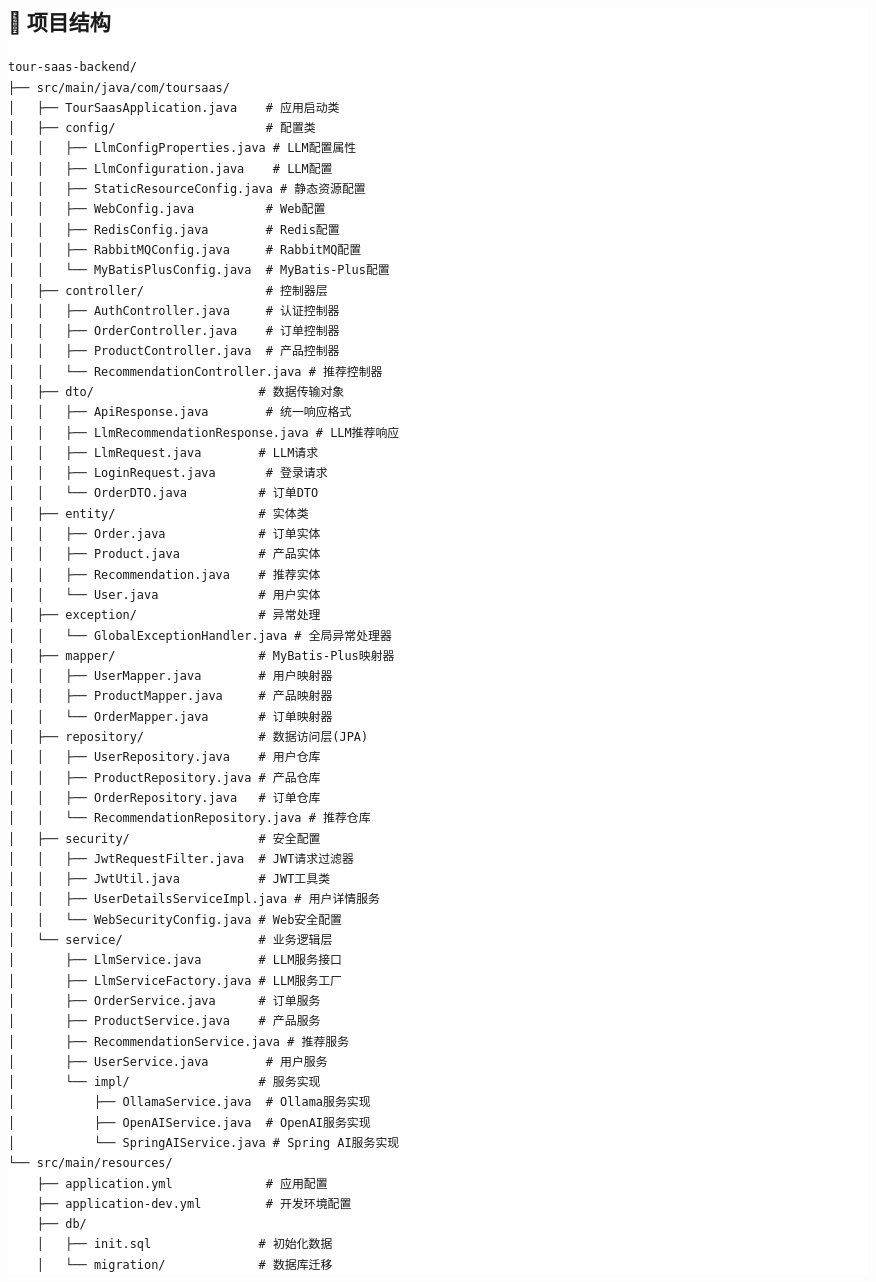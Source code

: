## 📁 项目结构

```
tour-saas-backend/
├── src/main/java/com/toursaas/
│   ├── TourSaasApplication.java    # 应用启动类
│   ├── config/                     # 配置类
│   │   ├── LlmConfigProperties.java # LLM配置属性
│   │   ├── LlmConfiguration.java    # LLM配置
│   │   ├── StaticResourceConfig.java # 静态资源配置
│   │   ├── WebConfig.java          # Web配置
│   │   ├── RedisConfig.java        # Redis配置
│   │   ├── RabbitMQConfig.java     # RabbitMQ配置
│   │   └── MyBatisPlusConfig.java  # MyBatis-Plus配置
│   ├── controller/                 # 控制器层
│   │   ├── AuthController.java     # 认证控制器
│   │   ├── OrderController.java    # 订单控制器
│   │   ├── ProductController.java  # 产品控制器
│   │   └── RecommendationController.java # 推荐控制器
│   ├── dto/                       # 数据传输对象
│   │   ├── ApiResponse.java        # 统一响应格式
│   │   ├── LlmRecommendationResponse.java # LLM推荐响应
│   │   ├── LlmRequest.java        # LLM请求
│   │   ├── LoginRequest.java       # 登录请求
│   │   └── OrderDTO.java          # 订单DTO
│   ├── entity/                    # 实体类
│   │   ├── Order.java             # 订单实体
│   │   ├── Product.java           # 产品实体
│   │   ├── Recommendation.java    # 推荐实体
│   │   └── User.java              # 用户实体
│   ├── exception/                 # 异常处理
│   │   └── GlobalExceptionHandler.java # 全局异常处理器
│   ├── mapper/                    # MyBatis-Plus映射器
│   │   ├── UserMapper.java        # 用户映射器
│   │   ├── ProductMapper.java     # 产品映射器
│   │   └── OrderMapper.java       # 订单映射器
│   ├── repository/                # 数据访问层(JPA)
│   │   ├── UserRepository.java    # 用户仓库
│   │   ├── ProductRepository.java # 产品仓库
│   │   ├── OrderRepository.java   # 订单仓库
│   │   └── RecommendationRepository.java # 推荐仓库
│   ├── security/                  # 安全配置
│   │   ├── JwtRequestFilter.java  # JWT请求过滤器
│   │   ├── JwtUtil.java           # JWT工具类
│   │   ├── UserDetailsServiceImpl.java # 用户详情服务
│   │   └── WebSecurityConfig.java # Web安全配置
│   └── service/                   # 业务逻辑层
│       ├── LlmService.java        # LLM服务接口
│       ├── LlmServiceFactory.java # LLM服务工厂
│       ├── OrderService.java      # 订单服务
│       ├── ProductService.java    # 产品服务
│       ├── RecommendationService.java # 推荐服务
│       ├── UserService.java        # 用户服务
│       └── impl/                  # 服务实现
│           ├── OllamaService.java  # Ollama服务实现
│           ├── OpenAIService.java  # OpenAI服务实现
│           └── SpringAIService.java # Spring AI服务实现
└── src/main/resources/
    ├── application.yml             # 应用配置
    ├── application-dev.yml         # 开发环境配置
    ├── db/
    │   ├── init.sql               # 初始化数据
    │   └── migration/             # 数据库迁移
```